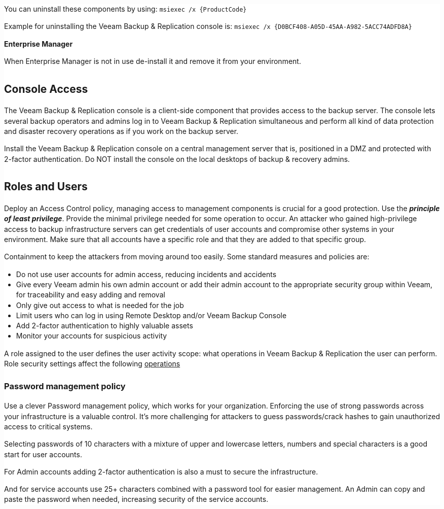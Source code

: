 You can uninstall these components by using: `msiexec /x {ProductCode}`

Example for uninstalling the Veeam Backup & Replication console is: `msiexec /x {D0BCF408-A05D-45AA-A982-5ACC74ADFD8A}`

**Enterprise Manager**

When Enterprise Manager is not in use de-install it and remove it from your environment.


## Console Access
The Veeam Backup & Replication console is a client-side component that provides access to the backup server. The console lets several backup operators and admins log in to Veeam Backup & Replication simultaneous and perform all kind of data protection and disaster recovery operations as if you work on the backup server.

Install the Veeam Backup & Replication console on a central management server that is, positioned in a DMZ and protected with 2-factor authentication. Do NOT install the console on the local desktops of backup & recovery admins.

## Roles and Users
Deploy an Access Control policy, managing access to management components is crucial for a good protection. Use the _**principle of least privilege**_. Provide the minimal privilege needed for some operation to occur.
An attacker who gained high-privilege access to backup infrastructure servers can get credentials of user accounts and compromise other systems in your environment. Make sure that all accounts have a specific role and that they are added to that specific group.

Containment to keep the attackers from moving around too easily. Some standard measures and policies are:
* Do not use user accounts for admin access, reducing incidents and accidents
* Give every Veeam admin his own admin account or add their admin account to the appropriate security group within Veeam, for traceability and easy adding and removal
* Only give out access to what is needed for the job
* Limit users who can log in using Remote Desktop and/or Veeam Backup Console
* Add 2-factor authentication to highly valuable assets
* Monitor your accounts for suspicious activity

A role assigned to the user defines the user activity scope: what operations in Veeam Backup & Replication the user can perform. Role security settings affect the following [operations](
https://helpcenter.veeam.com/docs/backup/vsphere/users_roles.html?ver=95)

### Password management policy
Use a clever Password management policy, which works for your organization. Enforcing the use of strong passwords across your infrastructure is a valuable control. It’s more challenging for attackers to guess passwords/crack hashes to gain unauthorized access to critical systems.

Selecting passwords of 10 characters with a mixture of upper and lowercase letters, numbers and special characters is a good start for user accounts.

For Admin accounts adding 2-factor authentication is also a must to secure the infrastructure.

And for service accounts use 25+ characters combined with a password tool for easier management. An Admin can copy and paste the password when needed, increasing security of the service accounts.
